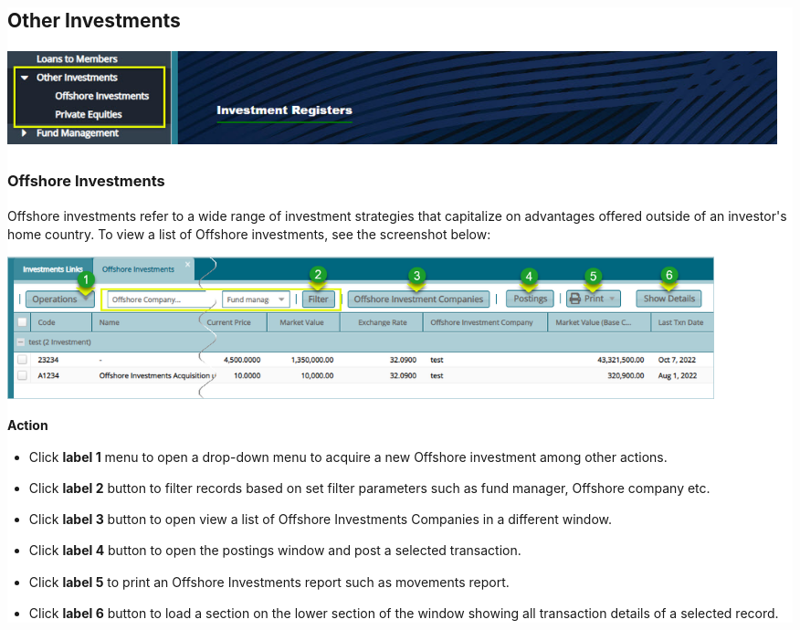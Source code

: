 
## Other Investments

<img  alt="other investments menu" width="98%" height="auto"  class="center"  src="../.vuepress/public/img/media8/image67.jpg">  


### Offshore Investments

Offshore investments refer to a wide range of investment strategies that capitalize on advantages offered outside of an investor\'s home country. To view a list of Offshore investments, see the screenshot below:

<img  alt=" list of Offshore investments" width="90%" height="auto"  class="center"  src="../.vuepress/public/img/media8/image68.jpg">  


**Action**

-   Click **label 1** menu to open a drop-down menu to acquire a new Offshore investment among other actions.

-   Click **label 2** button to filter records based on set filter parameters such as fund manager, Offshore company etc.

-   Click **label 3** button to open view a list of Offshore Investments Companies in a different window.

-   Click **label 4** button to open the postings window and post a selected transaction.

-   Click **label 5** to print an Offshore Investments report such as movements report.

-   Click **label 6** button to load a section on the lower section of the window showing all transaction details of a selected record.
  
    

